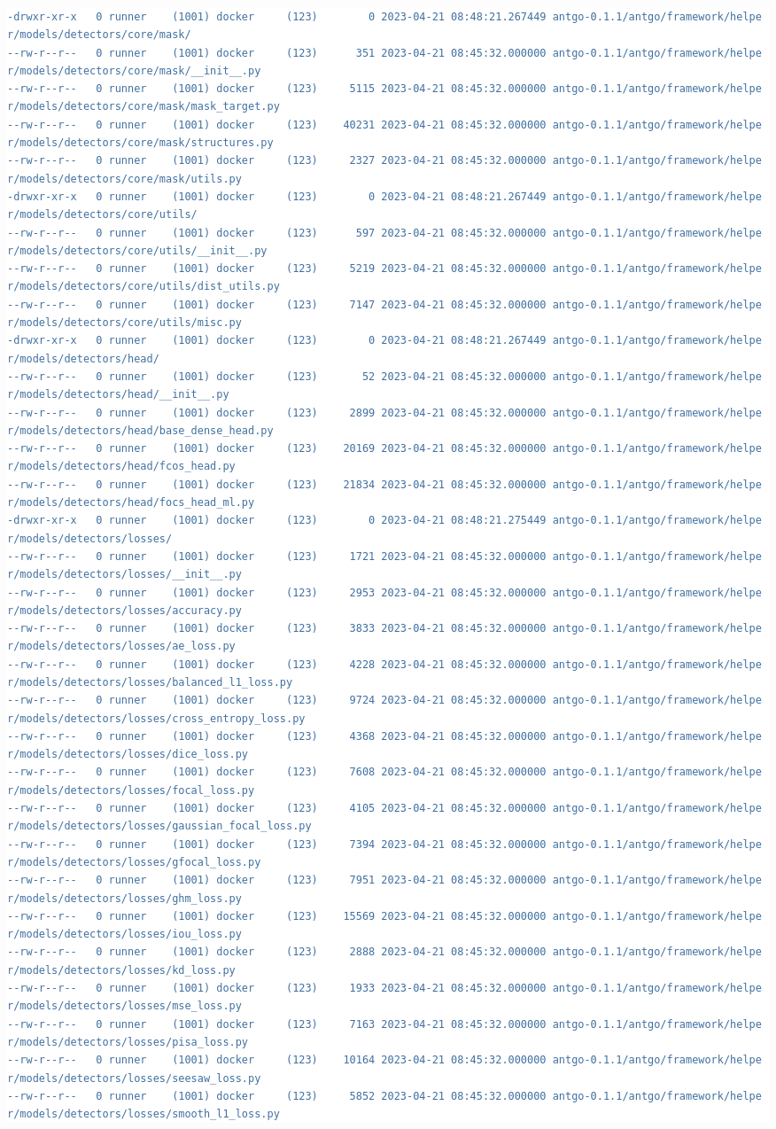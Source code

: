 ```diff
-drwxr-xr-x   0 runner    (1001) docker     (123)        0 2023-04-21 08:48:21.267449 antgo-0.1.1/antgo/framework/helper/models/detectors/core/mask/
--rw-r--r--   0 runner    (1001) docker     (123)      351 2023-04-21 08:45:32.000000 antgo-0.1.1/antgo/framework/helper/models/detectors/core/mask/__init__.py
--rw-r--r--   0 runner    (1001) docker     (123)     5115 2023-04-21 08:45:32.000000 antgo-0.1.1/antgo/framework/helper/models/detectors/core/mask/mask_target.py
--rw-r--r--   0 runner    (1001) docker     (123)    40231 2023-04-21 08:45:32.000000 antgo-0.1.1/antgo/framework/helper/models/detectors/core/mask/structures.py
--rw-r--r--   0 runner    (1001) docker     (123)     2327 2023-04-21 08:45:32.000000 antgo-0.1.1/antgo/framework/helper/models/detectors/core/mask/utils.py
-drwxr-xr-x   0 runner    (1001) docker     (123)        0 2023-04-21 08:48:21.267449 antgo-0.1.1/antgo/framework/helper/models/detectors/core/utils/
--rw-r--r--   0 runner    (1001) docker     (123)      597 2023-04-21 08:45:32.000000 antgo-0.1.1/antgo/framework/helper/models/detectors/core/utils/__init__.py
--rw-r--r--   0 runner    (1001) docker     (123)     5219 2023-04-21 08:45:32.000000 antgo-0.1.1/antgo/framework/helper/models/detectors/core/utils/dist_utils.py
--rw-r--r--   0 runner    (1001) docker     (123)     7147 2023-04-21 08:45:32.000000 antgo-0.1.1/antgo/framework/helper/models/detectors/core/utils/misc.py
-drwxr-xr-x   0 runner    (1001) docker     (123)        0 2023-04-21 08:48:21.267449 antgo-0.1.1/antgo/framework/helper/models/detectors/head/
--rw-r--r--   0 runner    (1001) docker     (123)       52 2023-04-21 08:45:32.000000 antgo-0.1.1/antgo/framework/helper/models/detectors/head/__init__.py
--rw-r--r--   0 runner    (1001) docker     (123)     2899 2023-04-21 08:45:32.000000 antgo-0.1.1/antgo/framework/helper/models/detectors/head/base_dense_head.py
--rw-r--r--   0 runner    (1001) docker     (123)    20169 2023-04-21 08:45:32.000000 antgo-0.1.1/antgo/framework/helper/models/detectors/head/fcos_head.py
--rw-r--r--   0 runner    (1001) docker     (123)    21834 2023-04-21 08:45:32.000000 antgo-0.1.1/antgo/framework/helper/models/detectors/head/focs_head_ml.py
-drwxr-xr-x   0 runner    (1001) docker     (123)        0 2023-04-21 08:48:21.275449 antgo-0.1.1/antgo/framework/helper/models/detectors/losses/
--rw-r--r--   0 runner    (1001) docker     (123)     1721 2023-04-21 08:45:32.000000 antgo-0.1.1/antgo/framework/helper/models/detectors/losses/__init__.py
--rw-r--r--   0 runner    (1001) docker     (123)     2953 2023-04-21 08:45:32.000000 antgo-0.1.1/antgo/framework/helper/models/detectors/losses/accuracy.py
--rw-r--r--   0 runner    (1001) docker     (123)     3833 2023-04-21 08:45:32.000000 antgo-0.1.1/antgo/framework/helper/models/detectors/losses/ae_loss.py
--rw-r--r--   0 runner    (1001) docker     (123)     4228 2023-04-21 08:45:32.000000 antgo-0.1.1/antgo/framework/helper/models/detectors/losses/balanced_l1_loss.py
--rw-r--r--   0 runner    (1001) docker     (123)     9724 2023-04-21 08:45:32.000000 antgo-0.1.1/antgo/framework/helper/models/detectors/losses/cross_entropy_loss.py
--rw-r--r--   0 runner    (1001) docker     (123)     4368 2023-04-21 08:45:32.000000 antgo-0.1.1/antgo/framework/helper/models/detectors/losses/dice_loss.py
--rw-r--r--   0 runner    (1001) docker     (123)     7608 2023-04-21 08:45:32.000000 antgo-0.1.1/antgo/framework/helper/models/detectors/losses/focal_loss.py
--rw-r--r--   0 runner    (1001) docker     (123)     4105 2023-04-21 08:45:32.000000 antgo-0.1.1/antgo/framework/helper/models/detectors/losses/gaussian_focal_loss.py
--rw-r--r--   0 runner    (1001) docker     (123)     7394 2023-04-21 08:45:32.000000 antgo-0.1.1/antgo/framework/helper/models/detectors/losses/gfocal_loss.py
--rw-r--r--   0 runner    (1001) docker     (123)     7951 2023-04-21 08:45:32.000000 antgo-0.1.1/antgo/framework/helper/models/detectors/losses/ghm_loss.py
--rw-r--r--   0 runner    (1001) docker     (123)    15569 2023-04-21 08:45:32.000000 antgo-0.1.1/antgo/framework/helper/models/detectors/losses/iou_loss.py
--rw-r--r--   0 runner    (1001) docker     (123)     2888 2023-04-21 08:45:32.000000 antgo-0.1.1/antgo/framework/helper/models/detectors/losses/kd_loss.py
--rw-r--r--   0 runner    (1001) docker     (123)     1933 2023-04-21 08:45:32.000000 antgo-0.1.1/antgo/framework/helper/models/detectors/losses/mse_loss.py
--rw-r--r--   0 runner    (1001) docker     (123)     7163 2023-04-21 08:45:32.000000 antgo-0.1.1/antgo/framework/helper/models/detectors/losses/pisa_loss.py
--rw-r--r--   0 runner    (1001) docker     (123)    10164 2023-04-21 08:45:32.000000 antgo-0.1.1/antgo/framework/helper/models/detectors/losses/seesaw_loss.py
--rw-r--r--   0 runner    (1001) docker     (123)     5852 2023-04-21 08:45:32.000000 antgo-0.1.1/antgo/framework/helper/models/detectors/losses/smooth_l1_loss.py
```